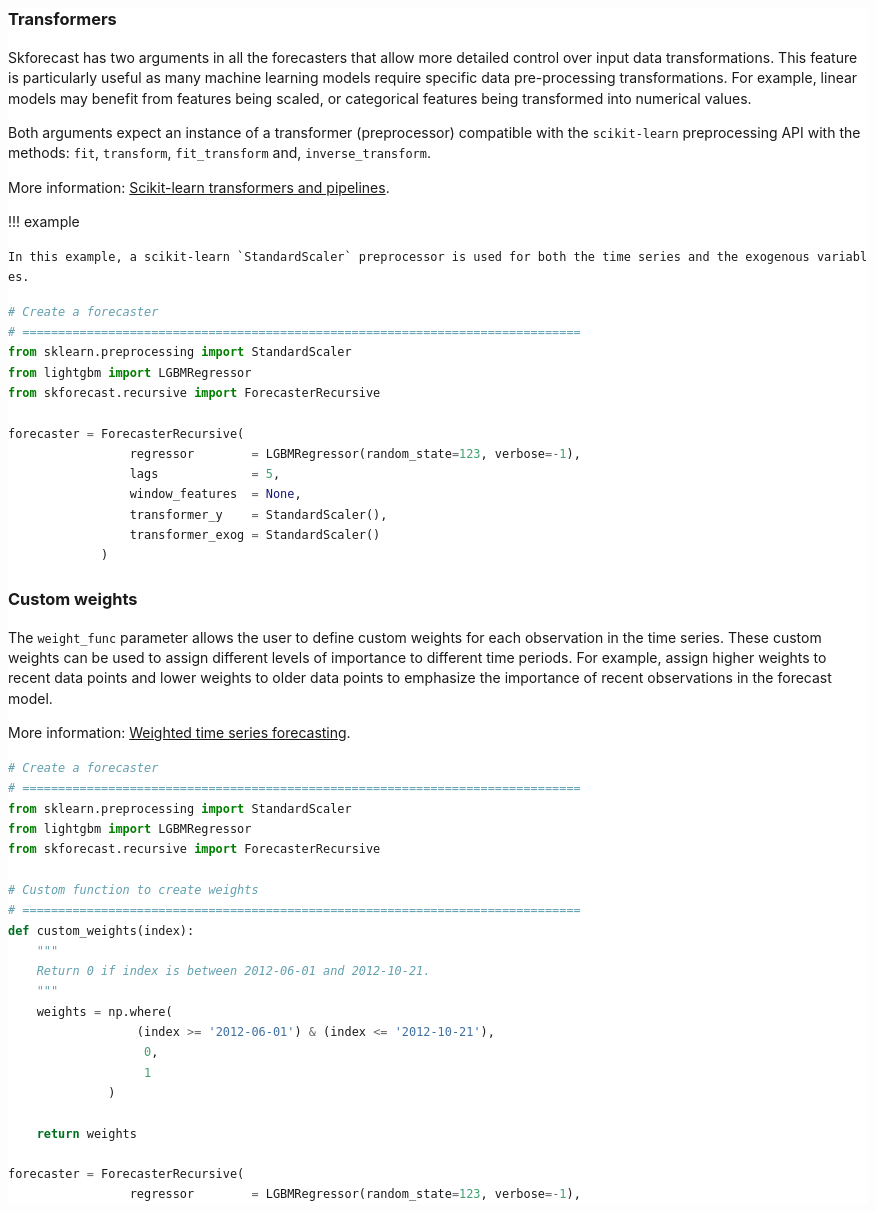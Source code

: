 ### Transformers

Skforecast has two arguments in all the forecasters that allow more detailed control over input data transformations. This feature is particularly useful as many machine learning models require specific data pre-processing transformations. For example, linear models may benefit from features being scaled, or categorical features being transformed into numerical values.

Both arguments expect an instance of a transformer (preprocessor) compatible with the `scikit-learn` preprocessing API with the methods: `fit`, `transform`, `fit_transform` and, `inverse_transform`.

More information: [Scikit-learn transformers and pipelines](../user_guides/sklearn-transformers-and-pipeline.html).

!!! example

    In this example, a scikit-learn `StandardScaler` preprocessor is used for both the time series and the exogenous variables.

```python
# Create a forecaster
# ==============================================================================
from sklearn.preprocessing import StandardScaler
from lightgbm import LGBMRegressor
from skforecast.recursive import ForecasterRecursive

forecaster = ForecasterRecursive(
                 regressor        = LGBMRegressor(random_state=123, verbose=-1),
                 lags             = 5,
                 window_features  = None,
                 transformer_y    = StandardScaler(),
                 transformer_exog = StandardScaler()
             )
```


### Custom weights

The `weight_func` parameter allows the user to define custom weights for each observation in the time series. These custom weights can be used to assign different levels of importance to different time periods. For example, assign higher weights to recent data points and lower weights to older data points to emphasize the importance of recent observations in the forecast model.

More information: [Weighted time series forecasting](../user_guides/weighted-time-series-forecasting.html).

```python
# Create a forecaster
# ==============================================================================
from sklearn.preprocessing import StandardScaler
from lightgbm import LGBMRegressor
from skforecast.recursive import ForecasterRecursive

# Custom function to create weights
# ==============================================================================
def custom_weights(index):
    """
    Return 0 if index is between 2012-06-01 and 2012-10-21.
    """
    weights = np.where(
                  (index >= '2012-06-01') & (index <= '2012-10-21'),
                   0,
                   1
              )

    return weights

forecaster = ForecasterRecursive(
                 regressor        = LGBMRegressor(random_state=123, verbose=-1),
```